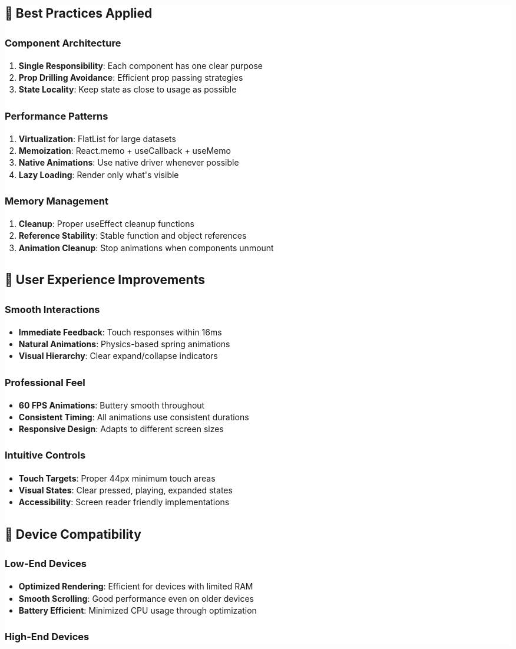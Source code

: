 ## 🎯 **Best Practices Applied**

### **Component Architecture**

1. **Single Responsibility**: Each component has one clear purpose
2. **Prop Drilling Avoidance**: Efficient prop passing strategies
3. **State Locality**: Keep state as close to usage as possible

### **Performance Patterns**

1. **Virtualization**: FlatList for large datasets
2. **Memoization**: React.memo + useCallback + useMemo
3. **Native Animations**: Use native driver whenever possible
4. **Lazy Loading**: Render only what's visible

### **Memory Management**

1. **Cleanup**: Proper useEffect cleanup functions
2. **Reference Stability**: Stable function and object references
3. **Animation Cleanup**: Stop animations when components unmount

## 🚀 **User Experience Improvements**

### **Smooth Interactions**

- **Immediate Feedback**: Touch responses within 16ms
- **Natural Animations**: Physics-based spring animations
- **Visual Hierarchy**: Clear expand/collapse indicators

### **Professional Feel**

- **60 FPS Animations**: Buttery smooth throughout
- **Consistent Timing**: All animations use consistent durations
- **Responsive Design**: Adapts to different screen sizes

### **Intuitive Controls**

- **Touch Targets**: Proper 44px minimum touch areas
- **Visual States**: Clear pressed, playing, expanded states
- **Accessibility**: Screen reader friendly implementations

## 📱 **Device Compatibility**

### **Low-End Devices**

- **Optimized Rendering**: Efficient for devices with limited RAM
- **Smooth Scrolling**: Good performance even on older devices
- **Battery Efficient**: Minimized CPU usage through optimization

### **High-End Devices**
